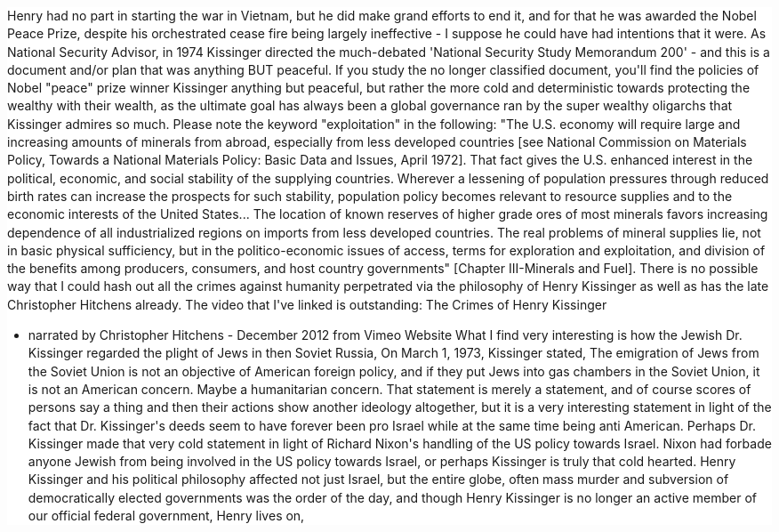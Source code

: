 Henry had no part in starting the war in
Vietnam, but he did make grand efforts to end it, and for that he was
awarded the Nobel Peace Prize, despite his orchestrated cease fire being
largely ineffective - I suppose he could have had intentions that it were.
As National Security Advisor, in 1974 Kissinger directed
the much-debated
'National Security Study Memorandum 200' - and this is a document and/or plan
that was anything BUT peaceful.
If you study the no longer classified
document, you'll find the policies of Nobel "peace" prize winner Kissinger
anything but peaceful, but rather the more cold and deterministic towards
protecting the wealthy with their wealth, as the ultimate goal has always
been a global governance ran by the super wealthy oligarchs that Kissinger
admires so much.
Please note the keyword "exploitation" in the following:
"The U.S. economy will require large and
increasing amounts of minerals from abroad, especially from less
developed countries [see National Commission on Materials Policy,
Towards a National Materials Policy: Basic Data and Issues, April 1972].
That fact gives the U.S. enhanced interest
in the political, economic, and social stability of the supplying
countries.
Wherever a lessening of population pressures through reduced
birth rates can increase the prospects for such stability, population
policy becomes relevant to resource supplies and to the economic
interests of the United States...
The location of known reserves of higher
grade ores of most minerals favors increasing dependence of all
industrialized regions on imports from less developed countries.
The real problems of mineral supplies lie,
not in basic physical sufficiency, but in the politico-economic issues
of access, terms for exploration and exploitation, and division of the
benefits among producers, consumers, and host country governments"
[Chapter III-Minerals and Fuel].
There is no possible way that I could hash out
all the crimes against humanity perpetrated via the philosophy of Henry
Kissinger as well as has the late
Christopher Hitchens already.
The video that I've linked is outstanding:
The Crimes of Henry
Kissinger
- narrated by Christopher Hitchens -
December 2012
from
Vimeo Website
What I find very
interesting is how the Jewish Dr. Kissinger regarded the plight of Jews in
then Soviet Russia, On March 1, 1973, Kissinger stated,
The emigration of Jews from the Soviet Union is not an objective of
American foreign policy, and if they put Jews into gas chambers in the
Soviet Union, it is not an American concern. Maybe a humanitarian concern.
That statement is merely a statement, and of course scores of persons say a
thing and then their actions show another ideology altogether, but it is a
very interesting statement in light of the fact that Dr. Kissinger's deeds
seem to have forever been pro Israel while at the same time being anti
American.
Perhaps Dr. Kissinger made that very cold statement in light of
Richard Nixon's handling of the US policy towards Israel. Nixon had forbade
anyone Jewish from being involved in the US policy towards Israel, or
perhaps Kissinger is truly that cold hearted.
Henry Kissinger and his political philosophy affected not just Israel, but
the entire globe, often mass murder and subversion of democratically elected
governments was the order of the day, and though Henry Kissinger is no
longer an active member of our official federal government, Henry lives on,